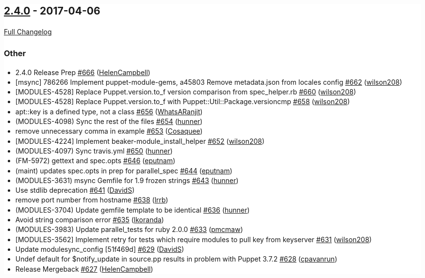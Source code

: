 ## [2.4.0](https://github.com/puppetlabs/puppetlabs-apt/tree/2.4.0) - 2017-04-06

[Full Changelog](https://github.com/puppetlabs/puppetlabs-apt/compare/2.3.0...2.4.0)

### Other

- 2.4.0 Release Prep [#666](https://github.com/puppetlabs/puppetlabs-apt/pull/666) ([HelenCampbell](https://github.com/HelenCampbell))
- [msync] 786266 Implement puppet-module-gems, a45803 Remove metadata.json from locales config [#662](https://github.com/puppetlabs/puppetlabs-apt/pull/662) ([wilson208](https://github.com/wilson208))
- [MODULES-4528] Replace Puppet.version.to_f version comparison from spec_helper.rb [#660](https://github.com/puppetlabs/puppetlabs-apt/pull/660) ([wilson208](https://github.com/wilson208))
- [MODULES-4528] Replace Puppet.version.to_f with Puppet::Util::Package.versioncmp [#658](https://github.com/puppetlabs/puppetlabs-apt/pull/658) ([wilson208](https://github.com/wilson208))
- apt::key is a defined type, not a class [#656](https://github.com/puppetlabs/puppetlabs-apt/pull/656) ([WhatsARanjit](https://github.com/WhatsARanjit))
- (MODULES-4098) Sync the rest of the files [#654](https://github.com/puppetlabs/puppetlabs-apt/pull/654) ([hunner](https://github.com/hunner))
- remove unnecessary comma in example [#653](https://github.com/puppetlabs/puppetlabs-apt/pull/653) ([Cosaquee](https://github.com/Cosaquee))
- [MODULES-4224] Implement beaker-module_install_helper [#652](https://github.com/puppetlabs/puppetlabs-apt/pull/652) ([wilson208](https://github.com/wilson208))
- (MODULES-4097) Sync travis.yml [#650](https://github.com/puppetlabs/puppetlabs-apt/pull/650) ([hunner](https://github.com/hunner))
- (FM-5972) gettext and spec.opts [#646](https://github.com/puppetlabs/puppetlabs-apt/pull/646) ([eputnam](https://github.com/eputnam))
- (maint) updates spec.opts in prep for parallel_spec [#644](https://github.com/puppetlabs/puppetlabs-apt/pull/644) ([eputnam](https://github.com/eputnam))
- (MODULES-3631) msync Gemfile for 1.9 frozen strings [#643](https://github.com/puppetlabs/puppetlabs-apt/pull/643) ([hunner](https://github.com/hunner))
- Use stdlib deprecation [#641](https://github.com/puppetlabs/puppetlabs-apt/pull/641) ([DavidS](https://github.com/DavidS))
- remove port number from hostname [#638](https://github.com/puppetlabs/puppetlabs-apt/pull/638) ([lrrb](https://github.com/lrrb))
- (MODULES-3704) Update gemfile template to be identical [#636](https://github.com/puppetlabs/puppetlabs-apt/pull/636) ([hunner](https://github.com/hunner))
- Avoid string comparison error [#635](https://github.com/puppetlabs/puppetlabs-apt/pull/635) ([lkoranda](https://github.com/lkoranda))
- (MODULES-3983) Update parallel_tests for ruby 2.0.0 [#633](https://github.com/puppetlabs/puppetlabs-apt/pull/633) ([pmcmaw](https://github.com/pmcmaw))
- [MODULES-3562] Implement retry for tests which require modules to pull key from keyserver [#631](https://github.com/puppetlabs/puppetlabs-apt/pull/631) ([wilson208](https://github.com/wilson208))
- Update modulesync_config [51f469d] [#629](https://github.com/puppetlabs/puppetlabs-apt/pull/629) ([DavidS](https://github.com/DavidS))
- Undef default for $notify_update in source.pp results in problem with Puppet 3.7.2 [#628](https://github.com/puppetlabs/puppetlabs-apt/pull/628) ([cpavanrun](https://github.com/cpavanrun))
- Release Mergeback [#627](https://github.com/puppetlabs/puppetlabs-apt/pull/627) ([HelenCampbell](https://github.com/HelenCampbell))
